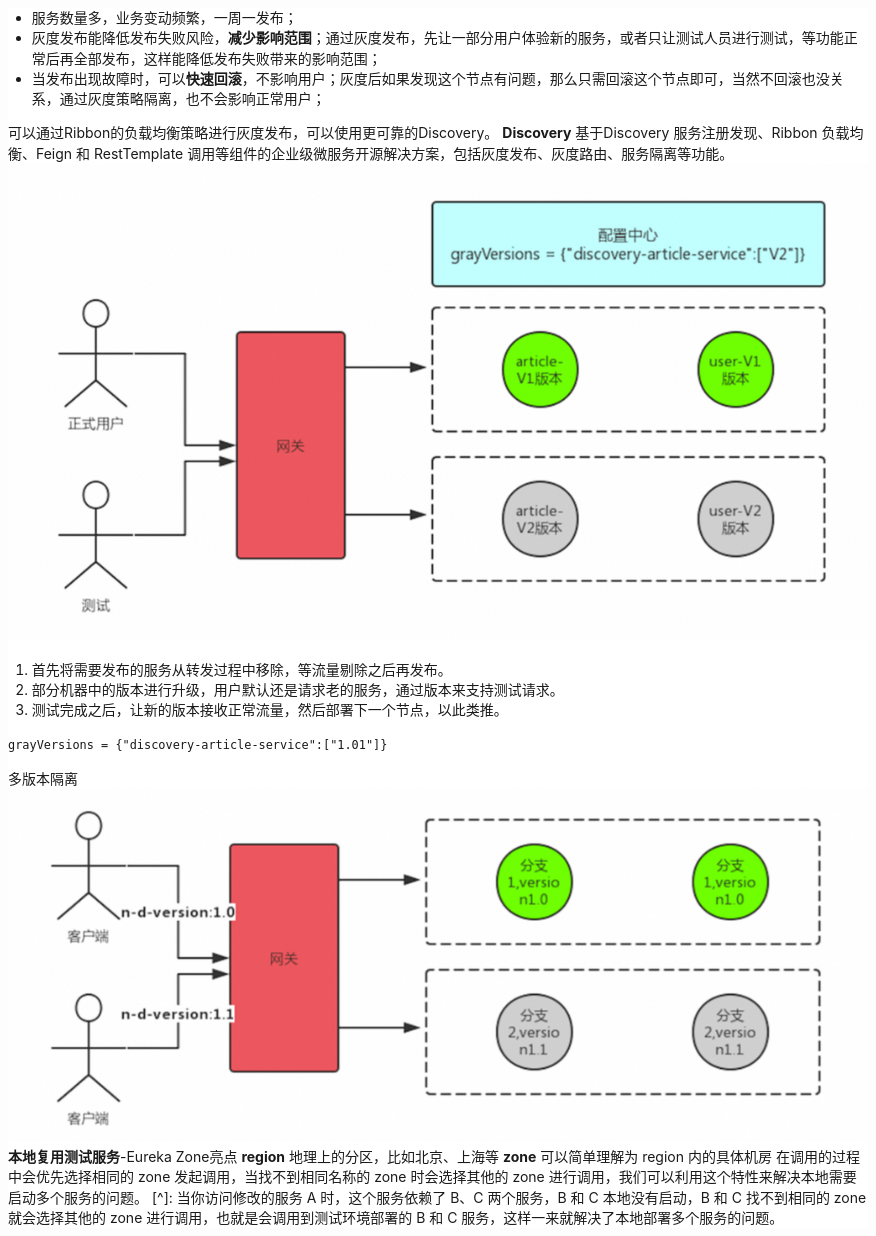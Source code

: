- 服务数量多，业务变动频繁，一周一发布；
- 灰度发布能降低发布失败风险，**减少影响范围**；通过灰度发布，先让一部分用户体验新的服务，或者只让测试人员进行测试，等功能正常后再全部发布，这样能降低发布失败带来的影响范围；
- 当发布出现故障时，可以**快速回滚**，不影响用户；灰度后如果发现这个节点有问题，那么只需回滚这个节点即可，当然不回滚也没关系，通过灰度策略隔离，也不会影响正常用户；

可以通过Ribbon的负载均衡策略进行灰度发布，可以使用更可靠的Discovery。
**Discovery**
基于Discovery 服务注册发现、Ribbon 负载均衡、Feign 和 RestTemplate 调用等组件的企业级微服务开源解决方案，包括灰度发布、灰度路由、服务隔离等功能。
![1714392936328-774deddc-ccf2-483d-87d6-90c10dc1f95b.png](./img/2rMH6uAsBGpTp9Ch/1714392936328-774deddc-ccf2-483d-87d6-90c10dc1f95b-645215.png)

1. 首先将需要发布的服务从转发过程中移除，等流量剔除之后再发布。
2. 部分机器中的版本进行升级，用户默认还是请求老的服务，通过版本来支持测试请求。
3. 测试完成之后，让新的版本接收正常流量，然后部署下一个节点，以此类推。
```
grayVersions = {"discovery-article-service":["1.01"]}
```
多版本隔离
![1714392936296-490b7e39-0d56-40e8-8ae2-de385c802590.png](./img/2rMH6uAsBGpTp9Ch/1714392936296-490b7e39-0d56-40e8-8ae2-de385c802590-357814.png)
**本地复用测试服务**-Eureka Zone亮点
**region** 地理上的分区，比如北京、上海等
**zone** 可以简单理解为 region 内的具体机房
在调用的过程中会优先选择相同的 zone 发起调用，当找不到相同名称的 zone 时会选择其他的 zone 进行调用，我们可以利用这个特性来解决本地需要启动多个服务的问题。
[^]: 当你访问修改的服务 A 时，这个服务依赖了 B、C 两个服务，B 和 C 本地没有启动，B 和 C 找不到相同的 zone 就会选择其他的 zone 进行调用，也就是会调用到测试环境部署的 B 和 C 服务，这样一来就解决了本地部署多个服务的问题。


[^常见问题]: Hystrix的超时时间要⼤于Ribbon的超时时间，因为Hystrix将请求包装了起来，特别需要注意的是，如果Ribbon开启了重试机制，⽐如重试3 次，Ribbon 的超时为 1 秒，那么Hystrix 的超时时间应该⼤于 3 秒，否则就会出现 Ribbon 还在重试中，⽽ Hystrix 已经超时的现象。